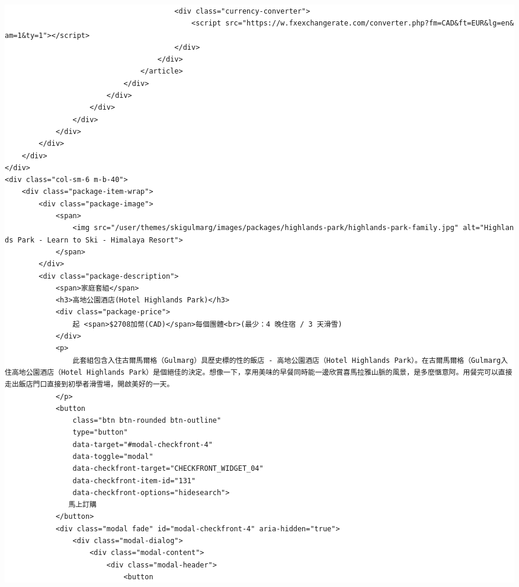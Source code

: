                                             <div class="currency-converter">
                                                <script src="https://w.fxexchangerate.com/converter.php?fm=CAD&ft=EUR&lg=en&am=1&ty=1"></script>
                                            </div>
                                        </div>
                                    </article>
                                </div>
                            </div>
                        </div>
                    </div>
                </div>
            </div>
        </div>
    </div>
    <div class="col-sm-6 m-b-40">
        <div class="package-item-wrap">
            <div class="package-image">
                <span>
                    <img src="/user/themes/skigulmarg/images/packages/highlands-park/highlands-park-family.jpg" alt="Highlands Park - Learn to Ski - Himalaya Resort">
                </span>
            </div>
            <div class="package-description">
                <span>家庭套組</span>
                <h3>高地公園酒店(Hotel Highlands Park)</h3>
                <div class="package-price">
                    起 <span>$2708加幣(CAD)</span>每個團體<br>(最少：4 晚住宿 / 3 天滑雪)
                </div>
                <p>
                    此套組包含入住古爾馬爾格（Gulmarg）具歷史標的性的飯店 - 高地公園酒店（Hotel Highlands Park）。在古爾馬爾格（Gulmarg入住高地公園酒店（Hotel Highlands Park）是個絕佳的決定。想像一下，享用美味的早餐同時能一邊欣賞喜馬拉雅山脈的風景，是多麼愜意阿。用餐完可以直接走出飯店門口直接到初學者滑雪場，開啟美好的一天。
                </p>
                <button
                    class="btn btn-rounded btn-outline"
                    type="button"
                    data-target="#modal-checkfront-4"
                    data-toggle="modal"
                    data-checkfront-target="CHECKFRONT_WIDGET_04"
                    data-checkfront-item-id="131"
                    data-checkfront-options="hidesearch">
                   馬上訂購
                </button>
                <div class="modal fade" id="modal-checkfront-4" aria-hidden="true">
                    <div class="modal-dialog">
                        <div class="modal-content">
                            <div class="modal-header">
                                <button